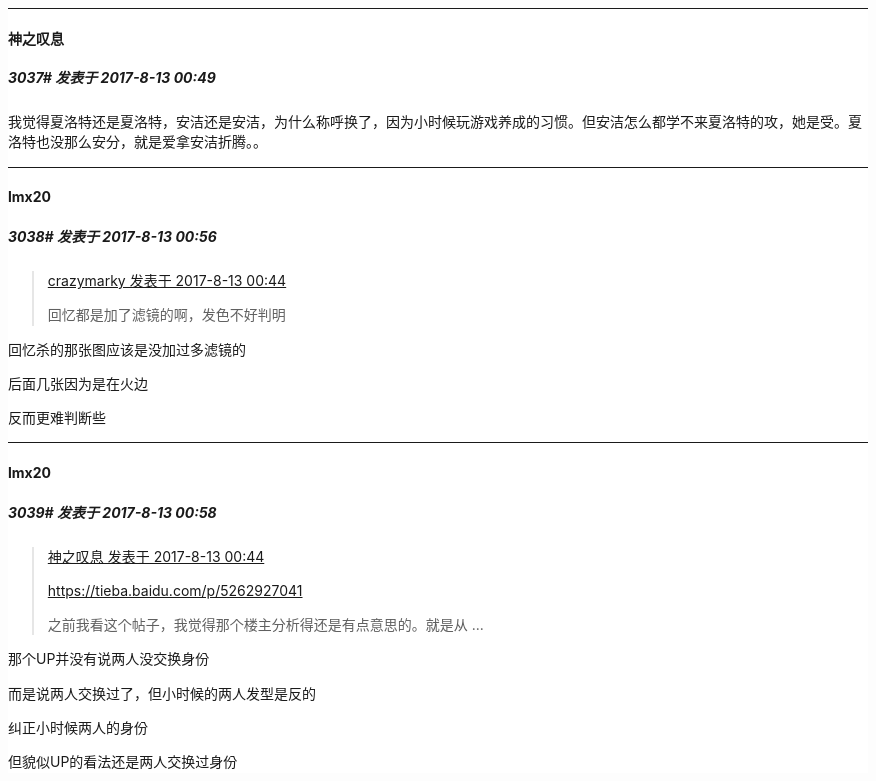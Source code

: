 




*****

####  神之叹息  
##### 3037#       发表于 2017-8-13 00:49




我觉得夏洛特还是夏洛特，安洁还是安洁，为什么称呼换了，因为小时候玩游戏养成的习惯。但安洁怎么都学不来夏洛特的攻，她是受。夏洛特也没那么安分，就是爱拿安洁折腾。。







*****

####  lmx20  
##### 3038#       发表于 2017-8-13 00:56



<blockquote><a href="httphttps://bbs.saraba1st.com/2b/forum.php?mod=redirect&amp;goto=findpost&amp;pid=36867694&amp;ptid=1486439" target="_blank">crazymarky 发表于 2017-8-13 00:44</a>

回忆都是加了滤镜的啊，发色不好判明</blockquote>
回忆杀的那张图应该是没加过多滤镜的

后面几张因为是在火边

反而更难判断些







*****

####  lmx20  
##### 3039#       发表于 2017-8-13 00:58



<blockquote><a href="httphttps://bbs.saraba1st.com/2b/forum.php?mod=redirect&amp;goto=findpost&amp;pid=36867696&amp;ptid=1486439" target="_blank">神之叹息 发表于 2017-8-13 00:44</a>

https://tieba.baidu.com/p/5262927041


之前我看这个帖子，我觉得那个楼主分析得还是有点意思的。就是从 ...</blockquote>
那个UP并没有说两人没交换身份

而是说两人交换过了，但小时候的两人发型是反的

纠正小时候两人的身份

但貌似UP的看法还是两人交换过身份


